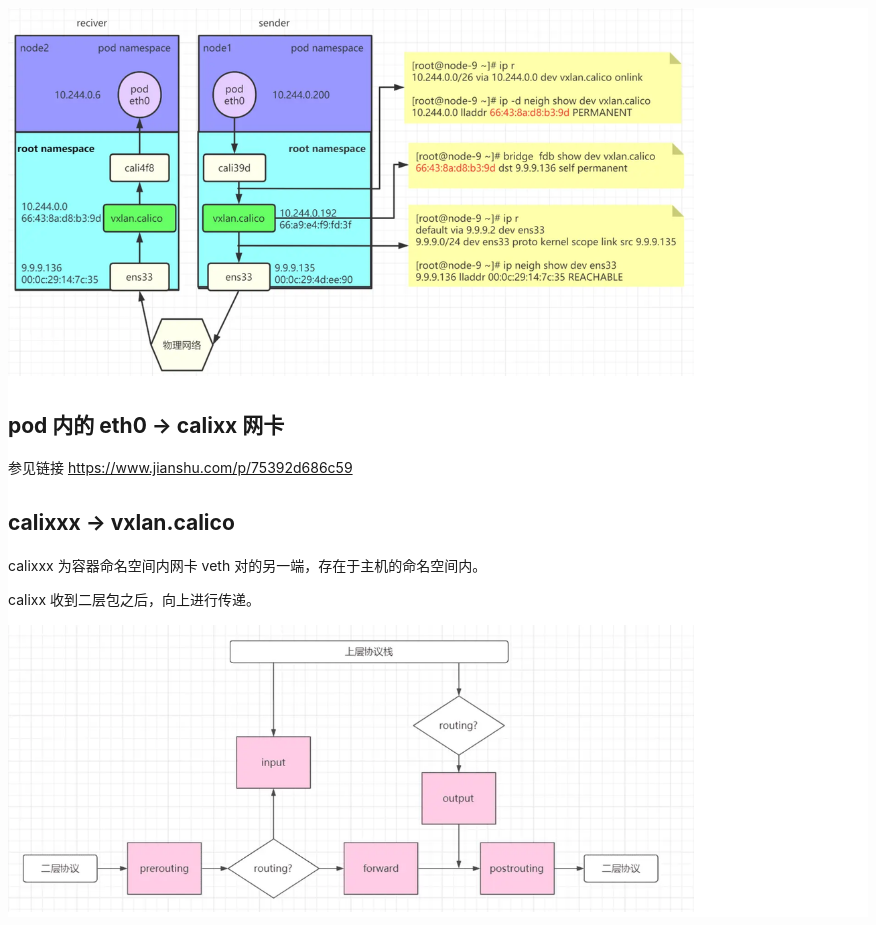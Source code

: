 <img src=".assets/VXLan模式跨主机通信分析/13360402-3ddc5a436ce6fa16.png" alt="img" style="zoom:67%;" />

## pod 内的 eth0 -> calixx 网卡

参见链接 https://www.jianshu.com/p/75392d686c59

## calixxx -> vxlan.calico

calixxx 为容器命名空间内网卡 veth 对的另一端，存在于主机的命名空间内。

calixx 收到二层包之后，向上进行传递。

<img src=".assets/VXLan模式跨主机通信分析/13360402-aea7d7000edbc33d.png" alt="img" style="zoom: 67%;" />
